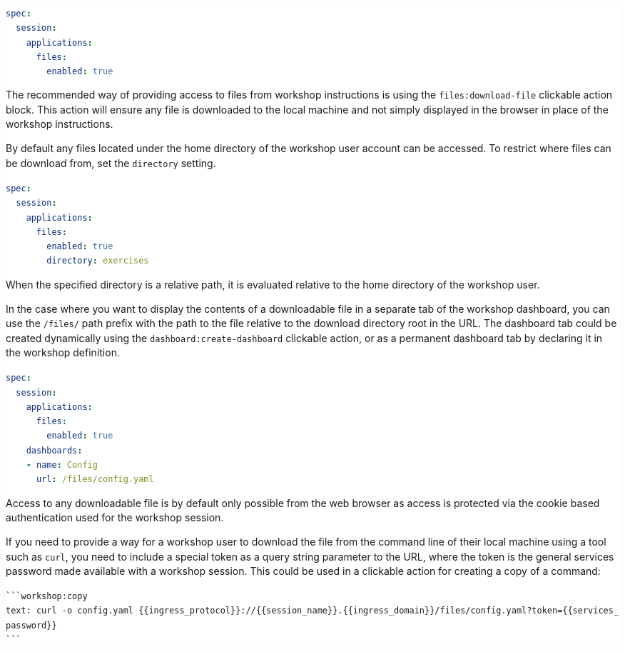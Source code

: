 ```yaml
spec:
  session:
    applications:
      files:
        enabled: true
```

The recommended way of providing access to files from workshop instructions is using the ``files:download-file`` clickable action block. This action will ensure any file is downloaded to the local machine and not simply displayed in the browser in place of the workshop instructions.

By default any files located under the home directory of the workshop user account can be accessed. To restrict where files can be download from, set the ``directory`` setting.

```yaml
spec:
  session:
    applications:
      files:
        enabled: true
        directory: exercises
```

When the specified directory is a relative path, it is evaluated relative to the home directory of the workshop user.

In the case where you want to display the contents of a downloadable file in a separate tab of the workshop dashboard, you can use the ``/files/`` path prefix with the path to the file relative to the download directory root in the URL. The dashboard tab could be created dynamically using the ``dashboard:create-dashboard`` clickable action, or as a permanent dashboard tab by declaring it in the workshop definition.

```yaml
spec:
  session:
    applications:
      files:
        enabled: true
    dashboards:
    - name: Config
      url: /files/config.yaml
```

Access to any downloadable file is by default only possible from the web browser as access is protected via the cookie based authentication used for the workshop session.

If you need to provide a way for a workshop user to download the file from the command line of their local machine using a tool such as ``curl``, you need to include a special token as a query string parameter to the URL, where the token is the general services password made available with a workshop session. This could be used in a clickable action for creating a copy of a command:

~~~text
```workshop:copy
text: curl -o config.yaml {{ingress_protocol}}://{{session_name}}.{{ingress_domain}}/files/config.yaml?token={{services_password}}
```
~~~
